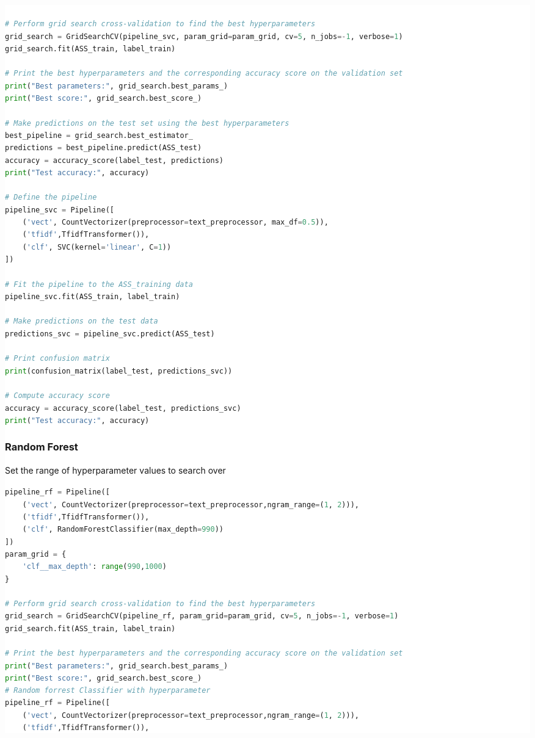 ```python

# Perform grid search cross-validation to find the best hyperparameters
grid_search = GridSearchCV(pipeline_svc, param_grid=param_grid, cv=5, n_jobs=-1, verbose=1)
grid_search.fit(ASS_train, label_train)

# Print the best hyperparameters and the corresponding accuracy score on the validation set
print("Best parameters:", grid_search.best_params_)
print("Best score:", grid_search.best_score_)

# Make predictions on the test set using the best hyperparameters
best_pipeline = grid_search.best_estimator_
predictions = best_pipeline.predict(ASS_test)
accuracy = accuracy_score(label_test, predictions)
print("Test accuracy:", accuracy)

# Define the pipeline
pipeline_svc = Pipeline([
    ('vect', CountVectorizer(preprocessor=text_preprocessor, max_df=0.5)),
    ('tfidf',TfidfTransformer()),
    ('clf', SVC(kernel='linear', C=1))
])

# Fit the pipeline to the ASS_training data
pipeline_svc.fit(ASS_train, label_train)

# Make predictions on the test data
predictions_svc = pipeline_svc.predict(ASS_test)

# Print confusion matrix
print(confusion_matrix(label_test, predictions_svc))

# Compute accuracy score
accuracy = accuracy_score(label_test, predictions_svc)
print("Test accuracy:", accuracy)

```
</p>

### Random Forest
Set the range of hyperparameter values to search over

<p>

```python
pipeline_rf = Pipeline([
    ('vect', CountVectorizer(preprocessor=text_preprocessor,ngram_range=(1, 2))),
    ('tfidf',TfidfTransformer()),
    ('clf', RandomForestClassifier(max_depth=990))
])
param_grid = {
    'clf__max_depth': range(990,1000)
}

# Perform grid search cross-validation to find the best hyperparameters
grid_search = GridSearchCV(pipeline_rf, param_grid=param_grid, cv=5, n_jobs=-1, verbose=1)
grid_search.fit(ASS_train, label_train)

# Print the best hyperparameters and the corresponding accuracy score on the validation set
print("Best parameters:", grid_search.best_params_)
print("Best score:", grid_search.best_score_)
# Random forrest Classifier with hyperparameter
pipeline_rf = Pipeline([
    ('vect', CountVectorizer(preprocessor=text_preprocessor,ngram_range=(1, 2))),
    ('tfidf',TfidfTransformer()),
```